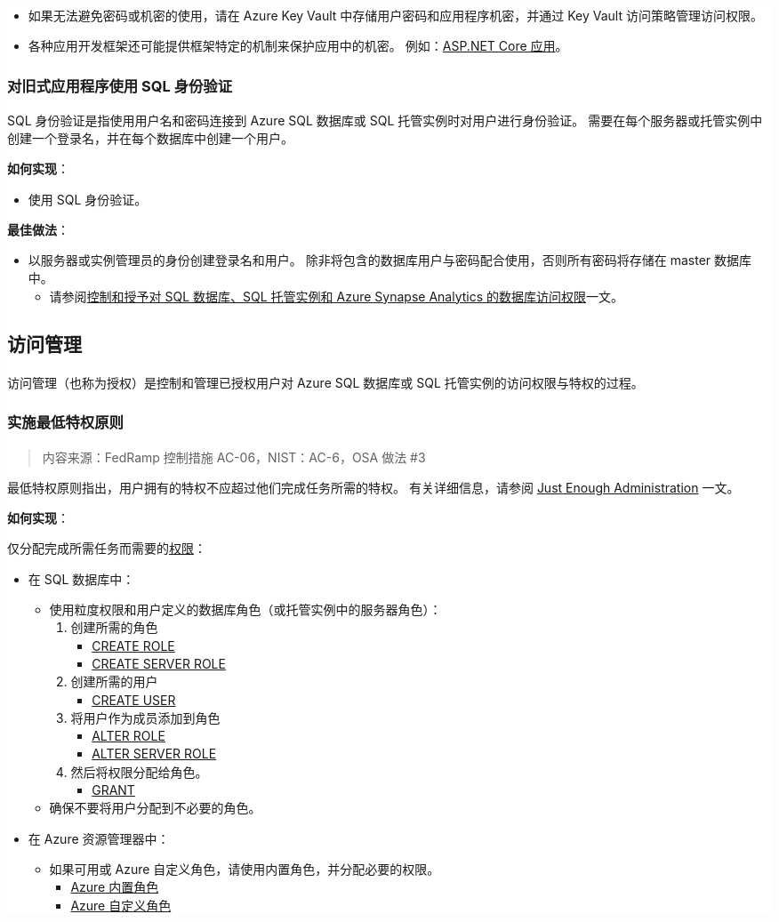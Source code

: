 - 如果无法避免密码或机密的使用，请在 Azure Key Vault 中存储用户密码和应用程序机密，并通过 Key Vault 访问策略管理访问权限。

- 各种应用开发框架还可能提供框架特定的机制来保护应用中的机密。 例如：[ASP.NET Core 应用](https://docs.microsoft.com/aspnet/core/security/app-secrets?view=aspnetcore-2.1&tabs=windows)。

### <a name="use-sql-authentication-for-legacy-applications"></a>对旧式应用程序使用 SQL 身份验证

SQL 身份验证是指使用用户名和密码连接到 Azure SQL 数据库或 SQL 托管实例时对用户进行身份验证。 需要在每个服务器或托管实例中创建一个登录名，并在每个数据库中创建一个用户。

**如何实现**：

- 使用 SQL 身份验证。

**最佳做法**：

- 以服务器或实例管理员的身份创建登录名和用户。 除非将包含的数据库用户与密码配合使用，否则所有密码将存储在 master 数据库中。
  - 请参阅[控制和授予对 SQL 数据库、SQL 托管实例和 Azure Synapse Analytics 的数据库访问权限](logins-create-manage.md)一文。

## <a name="access-management"></a>访问管理

访问管理（也称为授权）是控制和管理已授权用户对 Azure SQL 数据库或 SQL 托管实例的访问权限与特权的过程。

### <a name="implement-principle-of-least-privilege"></a>实施最低特权原则

> 内容来源：FedRamp 控制措施 AC-06，NIST：AC-6，OSA 做法 #3

最低特权原则指出，用户拥有的特权不应超过他们完成任务所需的特权。 有关详细信息，请参阅 [Just Enough Administration](https://docs.microsoft.com/powershell/scripting/learn/remoting/jea/overview) 一文。

**如何实现**：

仅分配完成所需任务而需要的[权限](https://docs.microsoft.com/sql/relational-databases/security/permissions-database-engine)：

- 在 SQL 数据库中：
  - 使用粒度权限和用户定义的数据库角色（或托管实例中的服务器角色）：
    1. 创建所需的角色
       - [CREATE ROLE](https://docs.microsoft.com/sql/t-sql/statements/create-role-transact-sql)
       - [CREATE SERVER ROLE](https://docs.microsoft.com/sql/t-sql/statements/create-server-role-transact-sql)
    1. 创建所需的用户
       - [CREATE USER](https://docs.microsoft.com/sql/t-sql/statements/create-user-transact-sql)
    1. 将用户作为成员添加到角色
       - [ALTER ROLE](https://docs.microsoft.com/sql/t-sql/statements/alter-role-transact-sql)
       - [ALTER SERVER ROLE](https://docs.microsoft.com/sql/t-sql/statements/alter-server-role-transact-sql)
    1. 然后将权限分配给角色。
       - [GRANT](https://docs.microsoft.com/sql/t-sql/statements/grant-transact-sql)
  - 确保不要将用户分配到不必要的角色。

- 在 Azure 资源管理器中：
  - 如果可用或 Azure 自定义角色，请使用内置角色，并分配必要的权限。
    - [Azure 内置角色](../../role-based-access-control/built-in-roles.md)
    - [Azure 自定义角色](../../role-based-access-control/custom-roles.md)
